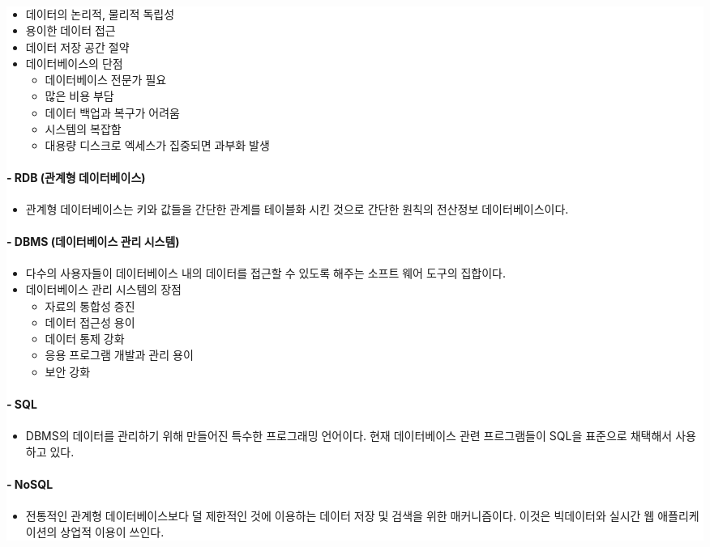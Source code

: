   - 데이터의 논리적, 물리적 독립성
  - 용이한 데이터 접근
  - 데이터 저장 공간 절약
- 데이터베이스의 단점
  - 데이터베이스 전문가 필요
  - 많은 비용 부담
  - 데이터 백업과 복구가 어려움
  - 시스템의 복잡함
  - 대용량 디스크로 엑세스가 집중되면 과부화 발생



#### - RDB (관계형 데이터베이스)

- 관계형 데이터베이스는 키와 값들을 간단한 관계를 테이블화 시킨 것으로 간단한 원칙의 전산정보 데이터베이스이다.



#### - DBMS (데이터베이스 관리 시스템)

- 다수의 사용자들이 데이터베이스 내의 데이터를 접근할 수 있도록 해주는 소프트 웨어 도구의 집합이다.
- 데이터베이스 관리 시스템의 장점
  - 자료의 통합성 증진
  - 데이터 접근성 용이
  - 데이터 통제 강화
  - 응용 프로그램 개발과 관리 용이
  - 보안 강화



#### - SQL

- DBMS의 데이터를 관리하기 위해 만들어진 특수한 프로그래밍 언어이다. 현재 데이터베이스 관련 프르그램들이 SQL을 표준으로 채택해서 사용하고 있다.



#### - NoSQL

- 전통적인 관계형 데이터베이스보다 덜 제한적인 것에 이용하는 데이터 저장 및 검색을 위한 매커니즘이다. 이것은 빅데이터와 실시간 웹 애플리케이션의 상업적 이용이 쓰인다.





